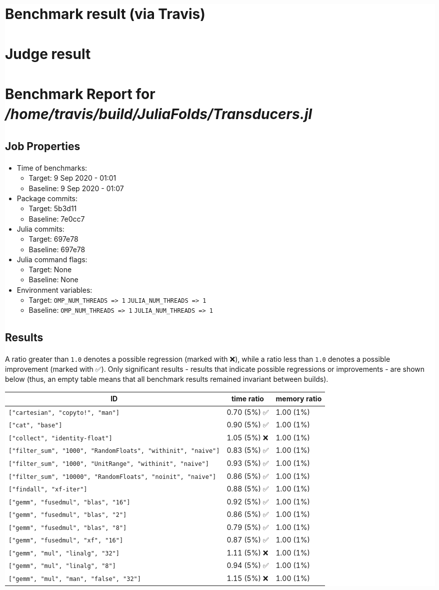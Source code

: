 # Benchmark result (via Travis)


# Judge result
# Benchmark Report for */home/travis/build/JuliaFolds/Transducers.jl*

## Job Properties
* Time of benchmarks:
    - Target: 9 Sep 2020 - 01:01
    - Baseline: 9 Sep 2020 - 01:07
* Package commits:
    - Target: 5b3d11
    - Baseline: 7e0cc7
* Julia commits:
    - Target: 697e78
    - Baseline: 697e78
* Julia command flags:
    - Target: None
    - Baseline: None
* Environment variables:
    - Target: `OMP_NUM_THREADS => 1` `JULIA_NUM_THREADS => 1`
    - Baseline: `OMP_NUM_THREADS => 1` `JULIA_NUM_THREADS => 1`

## Results
A ratio greater than `1.0` denotes a possible regression (marked with :x:), while a ratio less
than `1.0` denotes a possible improvement (marked with :white_check_mark:). Only significant results - results
that indicate possible regressions or improvements - are shown below (thus, an empty table means that all
benchmark results remained invariant between builds).

| ID                                                             | time ratio                   | memory ratio  |
|----------------------------------------------------------------|------------------------------|---------------|
| `["cartesian", "copyto!", "man"]`                              | 0.70 (5%) :white_check_mark: |    1.00 (1%)  |
| `["cat", "base"]`                                              | 0.90 (5%) :white_check_mark: |    1.00 (1%)  |
| `["collect", "identity-float"]`                                |                1.05 (5%) :x: |    1.00 (1%)  |
| `["filter_sum", "1000", "RandomFloats", "withinit", "naive"]`  | 0.83 (5%) :white_check_mark: |    1.00 (1%)  |
| `["filter_sum", "1000", "UnitRange", "withinit", "naive"]`     | 0.93 (5%) :white_check_mark: |    1.00 (1%)  |
| `["filter_sum", "10000", "RandomFloats", "noinit", "naive"]`   | 0.86 (5%) :white_check_mark: |    1.00 (1%)  |
| `["findall", "xf-iter"]`                                       | 0.88 (5%) :white_check_mark: |    1.00 (1%)  |
| `["gemm", "fusedmul", "blas", "16"]`                           | 0.92 (5%) :white_check_mark: |    1.00 (1%)  |
| `["gemm", "fusedmul", "blas", "2"]`                            | 0.86 (5%) :white_check_mark: |    1.00 (1%)  |
| `["gemm", "fusedmul", "blas", "8"]`                            | 0.79 (5%) :white_check_mark: |    1.00 (1%)  |
| `["gemm", "fusedmul", "xf", "16"]`                             | 0.87 (5%) :white_check_mark: |    1.00 (1%)  |
| `["gemm", "mul", "linalg", "32"]`                              |                1.11 (5%) :x: |    1.00 (1%)  |
| `["gemm", "mul", "linalg", "8"]`                               | 0.94 (5%) :white_check_mark: |    1.00 (1%)  |
| `["gemm", "mul", "man", "false", "32"]`                        |                1.15 (5%) :x: |    1.00 (1%)  |